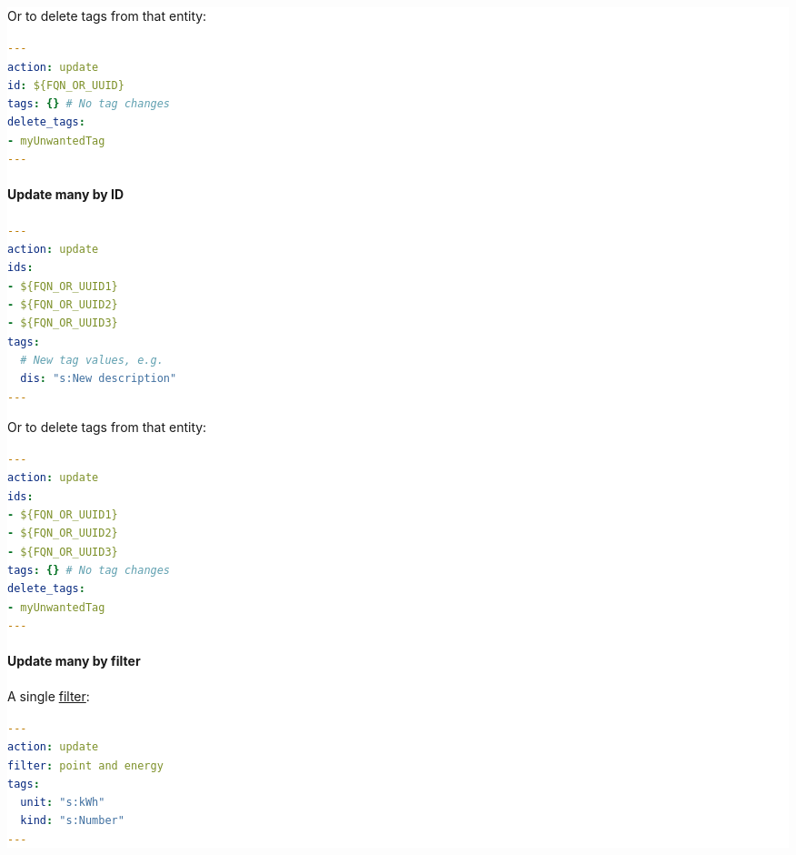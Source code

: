 Or to delete tags from that entity:

```yaml
---
action: update
id: ${FQN_OR_UUID}
tags: {} # No tag changes
delete_tags:
- myUnwantedTag
---
```

#### Update many by ID

```yaml
---
action: update
ids:
- ${FQN_OR_UUID1}
- ${FQN_OR_UUID2}
- ${FQN_OR_UUID3}
tags:
  # New tag values, e.g.
  dis: "s:New description"
---
```

Or to delete tags from that entity:

```yaml
---
action: update
ids:
- ${FQN_OR_UUID1}
- ${FQN_OR_UUID2}
- ${FQN_OR_UUID3}
tags: {} # No tag changes
delete_tags:
- myUnwantedTag
---
```

#### Update many by filter

A single [filter](https://project-haystack.org/doc/Filters):

```yaml
---
action: update
filter: point and energy
tags:
  unit: "s:kWh"
  kind: "s:Number"
---
```
